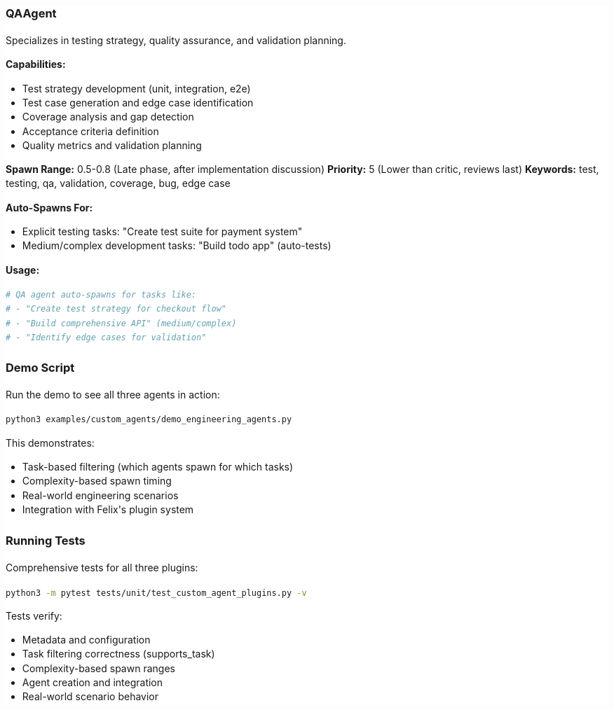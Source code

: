 ### QAAgent

Specializes in testing strategy, quality assurance, and validation planning.

**Capabilities:**
- Test strategy development (unit, integration, e2e)
- Test case generation and edge case identification
- Coverage analysis and gap detection
- Acceptance criteria definition
- Quality metrics and validation planning

**Spawn Range:** 0.5-0.8 (Late phase, after implementation discussion)
**Priority:** 5 (Lower than critic, reviews last)
**Keywords:** test, testing, qa, validation, coverage, bug, edge case

**Auto-Spawns For:**
- Explicit testing tasks: "Create test suite for payment system"
- Medium/complex development tasks: "Build todo app" (auto-tests)

**Usage:**
```python
# QA agent auto-spawns for tasks like:
# - "Create test strategy for checkout flow"
# - "Build comprehensive API" (medium/complex)
# - "Identify edge cases for validation"
```

### Demo Script

Run the demo to see all three agents in action:

```bash
python3 examples/custom_agents/demo_engineering_agents.py
```

This demonstrates:
- Task-based filtering (which agents spawn for which tasks)
- Complexity-based spawn timing
- Real-world engineering scenarios
- Integration with Felix's plugin system

### Running Tests

Comprehensive tests for all three plugins:

```bash
python3 -m pytest tests/unit/test_custom_agent_plugins.py -v
```

Tests verify:
- Metadata and configuration
- Task filtering correctness (supports_task)
- Complexity-based spawn ranges
- Agent creation and integration
- Real-world scenario behavior
